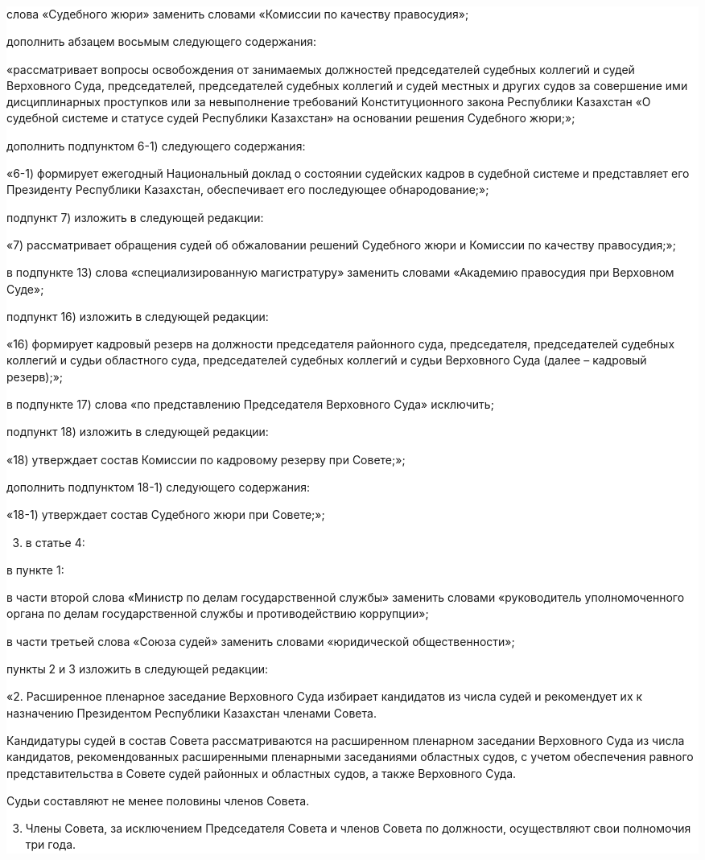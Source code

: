 слова «Судебного жюри» заменить словами «Комиссии по качеству правосудия»;

дополнить абзацем восьмым следующего содержания:

«рассматривает вопросы освобождения от занимаемых должностей председателей судебных коллегий и судей Верховного Суда, председателей, председателей судебных коллегий и судей местных и других судов за совершение ими дисциплинарных проступков или за невыполнение требований Конституционного закона Республики Казахстан «О судебной системе и статусе судей Республики Казахстан» на основании решения Судебного жюри;»;

дополнить подпунктом 6-1) следующего содержания:

«6-1) формирует ежегодный Национальный доклад о состоянии судейских кадров в судебной системе и представляет его Президенту Республики Казахстан, обеспечивает его последующее обнародование;»;

подпункт 7) изложить в следующей редакции:

«7) рассматривает обращения судей об обжаловании решений Судебного жюри и Комиссии по качеству правосудия;»;

в подпункте 13) слова «специализированную магистратуру» заменить словами «Академию правосудия при Верховном Суде»;

подпункт 16) изложить в следующей редакции:

«16) формирует кадровый резерв на должности председателя районного суда, председателя, председателей судебных коллегий и судьи областного суда, председателей судебных коллегий и судьи Верховного Суда (далее – кадровый резерв);»;

в подпункте 17) слова «по представлению Председателя Верховного Суда» исключить;

подпункт 18) изложить в следующей редакции:

«18) утверждает состав Комиссии по кадровому резерву при Совете;»;

дополнить подпунктом 18-1) следующего содержания:

«18-1) утверждает состав Судебного жюри при Совете;»;

3) в статье 4:

в пункте 1:

в части второй слова «Министр по делам государственной службы» заменить словами «руководитель уполномоченного органа по делам государственной службы и противодействию коррупции»;

в части третьей слова «Союза судей» заменить словами «юридической общественности»;

пункты 2 и 3 изложить в следующей редакции:

«2. Расширенное пленарное заседание Верховного Суда избирает кандидатов из числа судей и рекомендует их к назначению Президентом Республики Казахстан членами Совета.

Кандидатуры судей в состав Совета рассматриваются на расширенном пленарном заседании Верховного Суда из числа кандидатов, рекомендованных расширенными пленарными заседаниями областных судов, с учетом обеспечения равного представительства в Совете судей районных и областных судов, а также Верховного Суда.

Судьи составляют не менее половины членов Совета.

3. Члены Совета, за исключением Председателя Совета и членов Совета по должности, осуществляют свои полномочия три года.
